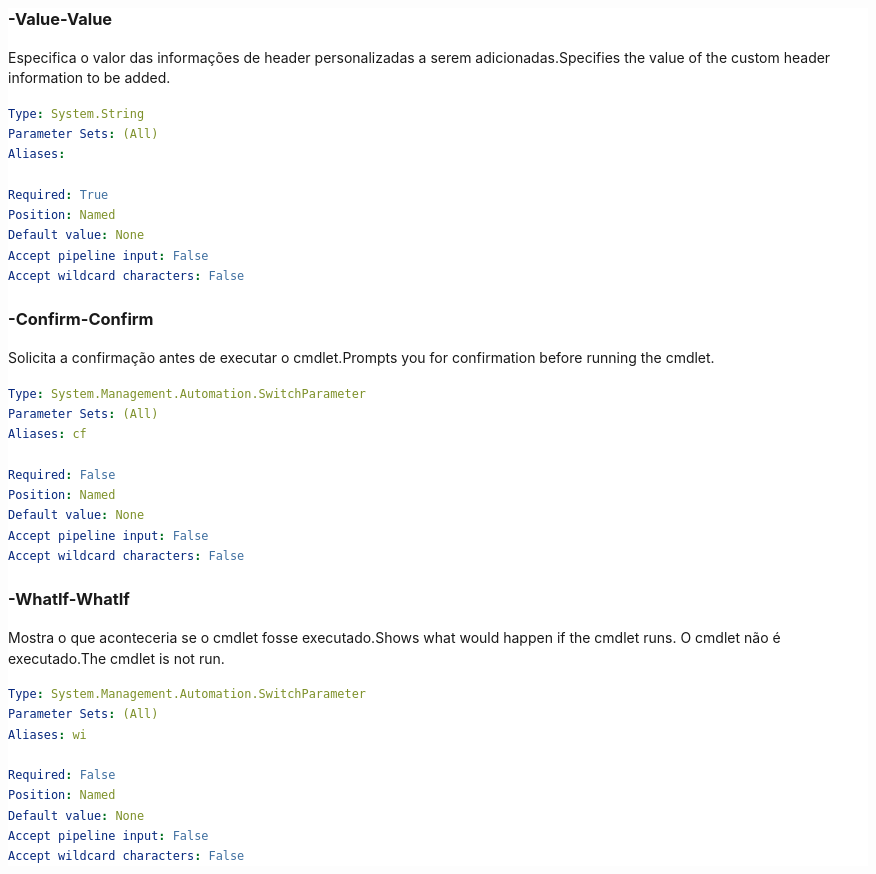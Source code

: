 ### <span data-ttu-id="18163-125">-Value</span><span class="sxs-lookup"><span data-stu-id="18163-125">-Value</span></span>
<span data-ttu-id="18163-126">Especifica o valor das informações de header personalizadas a serem adicionadas.</span><span class="sxs-lookup"><span data-stu-id="18163-126">Specifies the value of the custom header information to be added.</span></span>

```yaml
Type: System.String
Parameter Sets: (All)
Aliases:

Required: True
Position: Named
Default value: None
Accept pipeline input: False
Accept wildcard characters: False
```

### <span data-ttu-id="18163-127">-Confirm</span><span class="sxs-lookup"><span data-stu-id="18163-127">-Confirm</span></span>
<span data-ttu-id="18163-128">Solicita a confirmação antes de executar o cmdlet.</span><span class="sxs-lookup"><span data-stu-id="18163-128">Prompts you for confirmation before running the cmdlet.</span></span>

```yaml
Type: System.Management.Automation.SwitchParameter
Parameter Sets: (All)
Aliases: cf

Required: False
Position: Named
Default value: None
Accept pipeline input: False
Accept wildcard characters: False
```

### <span data-ttu-id="18163-129">-WhatIf</span><span class="sxs-lookup"><span data-stu-id="18163-129">-WhatIf</span></span>
<span data-ttu-id="18163-130">Mostra o que aconteceria se o cmdlet fosse executado.</span><span class="sxs-lookup"><span data-stu-id="18163-130">Shows what would happen if the cmdlet runs.</span></span> <span data-ttu-id="18163-131">O cmdlet não é executado.</span><span class="sxs-lookup"><span data-stu-id="18163-131">The cmdlet is not run.</span></span>

```yaml
Type: System.Management.Automation.SwitchParameter
Parameter Sets: (All)
Aliases: wi

Required: False
Position: Named
Default value: None
Accept pipeline input: False
Accept wildcard characters: False
```
